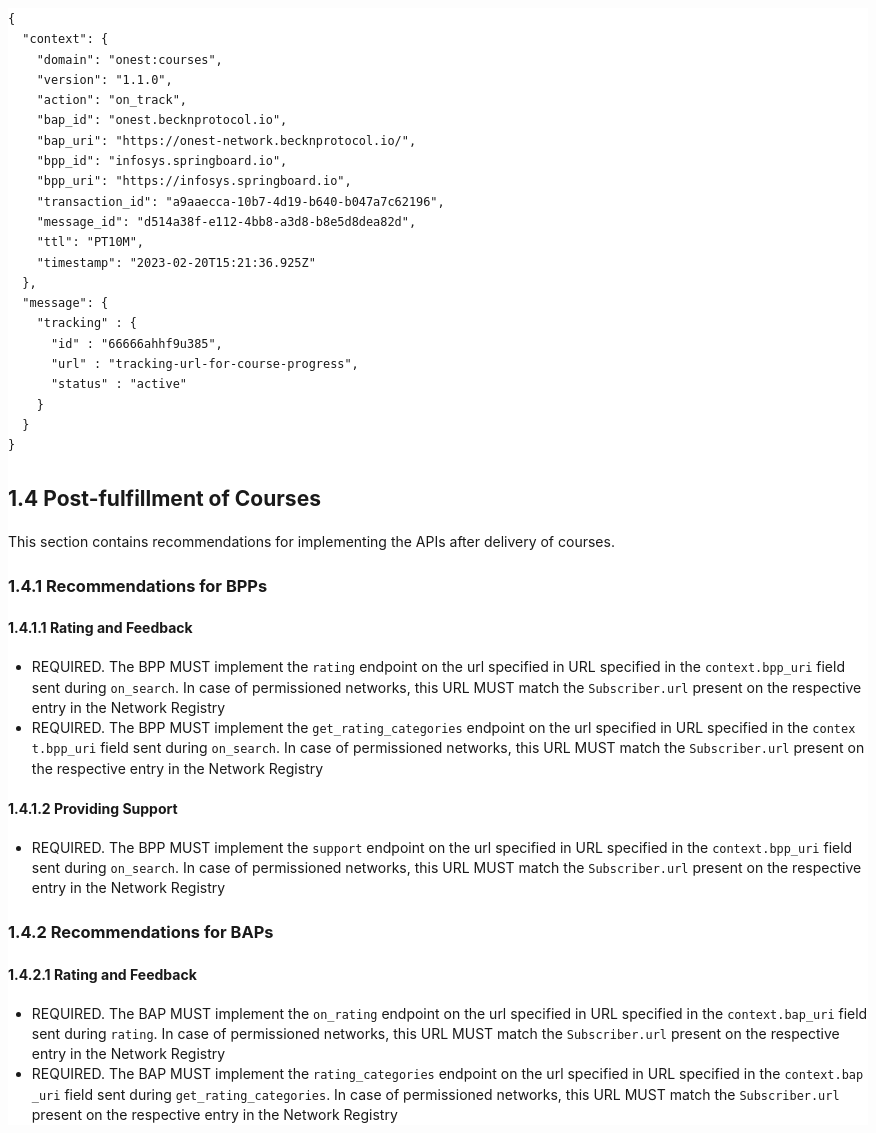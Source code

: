 ```
{
  "context": {
    "domain": "onest:courses",
    "version": "1.1.0",
    "action": "on_track",
    "bap_id": "onest.becknprotocol.io",
    "bap_uri": "https://onest-network.becknprotocol.io/",
    "bpp_id": "infosys.springboard.io",
    "bpp_uri": "https://infosys.springboard.io",
    "transaction_id": "a9aaecca-10b7-4d19-b640-b047a7c62196",
    "message_id": "d514a38f-e112-4bb8-a3d8-b8e5d8dea82d",
    "ttl": "PT10M",
    "timestamp": "2023-02-20T15:21:36.925Z"
  },
  "message": {
    "tracking" : {
      "id" : "66666ahhf9u385",
      "url" : "tracking-url-for-course-progress",
      "status" : "active"
    }
  }
}
```

## 1.4 Post-fulfillment of Courses
This section contains recommendations for implementing the APIs after delivery of courses.

### 1.4.1 Recommendations for BPPs

#### 1.4.1.1 Rating and Feedback
- REQUIRED. The BPP MUST implement the `rating` endpoint on the url specified in URL specified in the `context.bpp_uri` field sent during `on_search`. In case of permissioned networks, this URL MUST match the `Subscriber.url` present on the respective entry in the Network Registry
- REQUIRED. The BPP MUST implement the `get_rating_categories` endpoint on the url specified in URL specified in the `context.bpp_uri` field sent during `on_search`. In case of permissioned networks, this URL MUST match the `Subscriber.url` present on the respective entry in the Network Registry

#### 1.4.1.2 Providing Support
- REQUIRED. The BPP MUST implement the `support` endpoint on the url specified in URL specified in the `context.bpp_uri` field sent during `on_search`. In case of permissioned networks, this URL MUST match the `Subscriber.url` present on the respective entry in the Network Registry

### 1.4.2 Recommendations for BAPs

#### 1.4.2.1 Rating and Feedback
- REQUIRED. The BAP MUST implement the `on_rating` endpoint on the url specified in URL specified in the `context.bap_uri` field sent during `rating`. In case of permissioned networks, this URL MUST match the `Subscriber.url` present on the respective entry in the Network Registry
- REQUIRED. The BAP MUST implement the `rating_categories` endpoint on the url specified in URL specified in the `context.bap_uri` field sent during `get_rating_categories`. In case of permissioned networks, this URL MUST match the `Subscriber.url` present on the respective entry in the Network Registry
